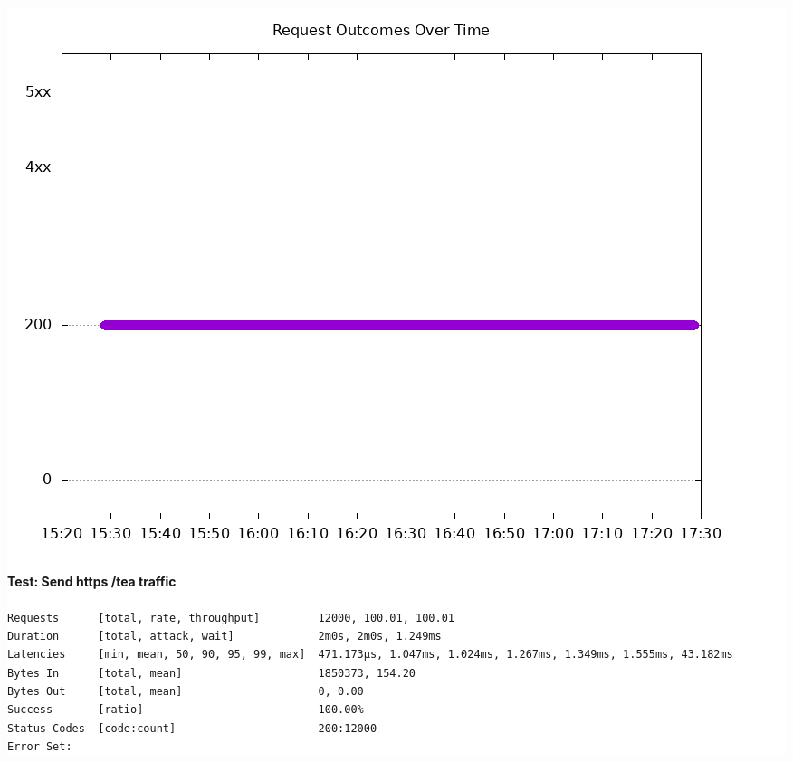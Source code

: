 ![abrupt-scale-down-http-plus.png](abrupt-scale-down-http-plus.png)

#### Test: Send https /tea traffic

```text
Requests      [total, rate, throughput]         12000, 100.01, 100.01
Duration      [total, attack, wait]             2m0s, 2m0s, 1.249ms
Latencies     [min, mean, 50, 90, 95, 99, max]  471.173µs, 1.047ms, 1.024ms, 1.267ms, 1.349ms, 1.555ms, 43.182ms
Bytes In      [total, mean]                     1850373, 154.20
Bytes Out     [total, mean]                     0, 0.00
Success       [ratio]                           100.00%
Status Codes  [code:count]                      200:12000
Error Set:
```

